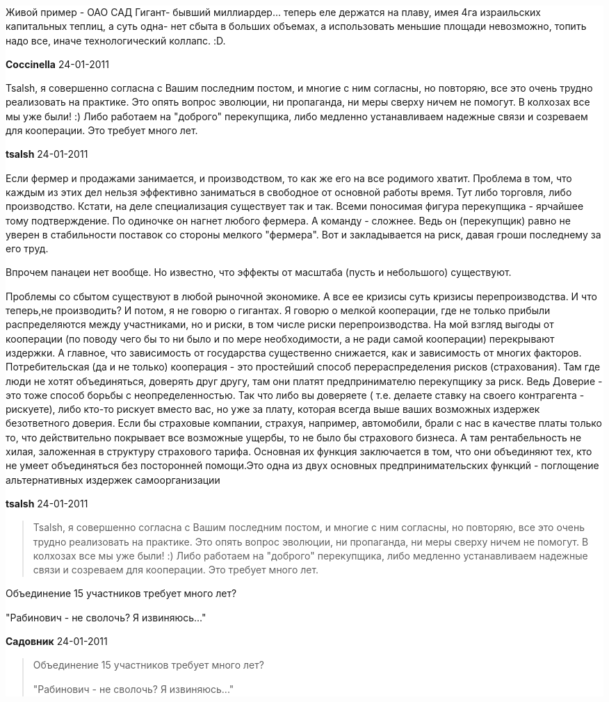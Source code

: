 Живой пример - ОАО САД Гигант- бывший миллиардер... теперь еле держатся на плаву, имея 4га израильских капитальных теплиц, а суть одна- нет сбыта в больших объемах, а использовать меньшие площади невозможно, топить надо все, иначе технологический коллапс. :D.


**Coccinella** 24-01-2011

Tsalsh, я совершенно согласна с Вашим последним постом, и многие с ним согласны, но повторяю, все это очень трудно реализовать на практике. Это опять вопрос эволюции, ни пропаганда, ни меры сверху ничем не помогут. В колхозах все мы уже были! :) Либо работаем на "доброго" перекупщика, либо медленно устанавливаем надежные связи и созреваем для кооперации. Это требует много лет.


**tsalsh** 24-01-2011

Если фермер и продажами занимается, и производством, то как же его на все родимого хватит. Проблема в том, что каждым из этих дел нельзя эффективно заниматься в свободное от основной работы время. Тут либо торговля, либо производство. Кстати, на деле специализация существует так и так. Всеми поносимая фигура перекупщика - ярчайшее тому подтверждение. По одиночке он нагнет любого фермера. А команду - сложнее. Ведь он (перекупщик) равно не уверен в стабильности поставок со стороны мелкого "фермера". Вот и закладывается на риск, давая гроши последнему за его труд. 

Впрочем панацеи нет вообще. Но известно, что эффекты от масштаба (пусть и небольшого) существуют. 

Проблемы со сбытом существуют в любой рыночной экономике. А все ее кризисы суть кризисы перепроизводства. И что теперь,не производить? И потом, я не говорю о гигантах. Я говорю о мелкой кооперации, где не только прибыли распределяются между участниками, но и риски, в том числе риски перепроизводства. На мой взгляд выгоды от кооперации (по поводу чего бы то ни было и по мере необходимости, а не ради самой кооперации) перекрывают издержки. А главное, что зависимость от государства существенно снижается, как и зависимость от многих факторов. Потребительская (да и не только) кооперация - это простейший способ перераспределения рисков (страхования). Там где люди не хотят объединяться, доверять друг другу, там они платят предпринимателю перекупщику за риск. Ведь Доверие - это тоже способ борьбы с неопределенностью. Так что либо вы доверяете ( т.е. делаете ставку на своего контрагента - рискуете), либо кто-то рискует вместо вас, но уже за плату, которая всегда выше ваших возможных издержек безответного доверия. Если бы страховые компании, страхуя, например, автомобили, брали с нас в качестве платы только то, что действительно покрывает все возможные ущербы, то не было бы страхового бизнеса. А там рентабельность не хилая, заложенная в структуру страхового тарифа. Основная их функция заключается в том, что они объединяют тех, кто не умеет объединяться без посторонней помощи.Это одна из двух основных предпринимательских функций - поглощение альтернативных издержек самоорганизации


**tsalsh** 24-01-2011

> Tsalsh, я совершенно согласна с Вашим последним постом, и многие с ним согласны, но повторяю, все это очень трудно реализовать на практике. Это опять вопрос эволюции, ни пропаганда, ни меры сверху ничем не помогут. В колхозах все мы уже были! :) Либо работаем на "доброго" перекупщика, либо медленно устанавливаем надежные связи и созреваем для кооперации. Это требует много лет.

Объединение 15 участников требует много лет?

"Рабинович - не сволочь? Я извиняюсь..."


**Садовник** 24-01-2011

> Объединение 15 участников требует много лет?
> 
> "Рабинович - не сволочь? Я извиняюсь..."
